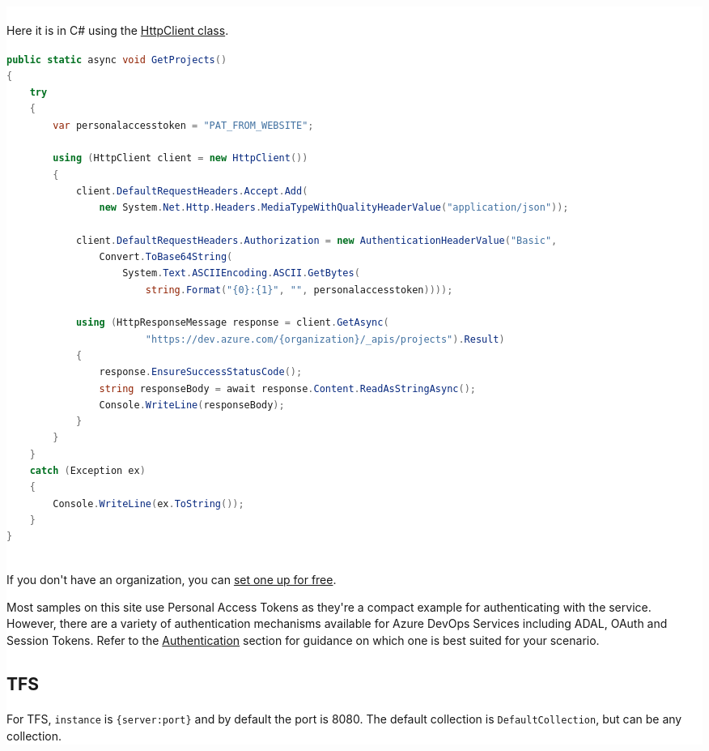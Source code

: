 <br />
Here it is in C# using the <a href="https://msdn.microsoft.com/library/system.net.http.httpclient.aspx" data-raw-source="[HttpClient class](https://msdn.microsoft.com/library/system.net.http.httpclient.aspx)">HttpClient class</a>.

```cs
public static async void GetProjects()
{
	try
	{
		var personalaccesstoken = "PAT_FROM_WEBSITE";

		using (HttpClient client = new HttpClient())
		{
			client.DefaultRequestHeaders.Accept.Add(
				new System.Net.Http.Headers.MediaTypeWithQualityHeaderValue("application/json"));

			client.DefaultRequestHeaders.Authorization = new AuthenticationHeaderValue("Basic",
				Convert.ToBase64String(
					System.Text.ASCIIEncoding.ASCII.GetBytes(
						string.Format("{0}:{1}", "", personalaccesstoken))));

			using (HttpResponseMessage response = client.GetAsync(
						"https://dev.azure.com/{organization}/_apis/projects").Result)
			{
				response.EnsureSuccessStatusCode();
				string responseBody = await response.Content.ReadAsStringAsync();
				Console.WriteLine(responseBody);
			}
		}
	}
	catch (Exception ex)
	{
		Console.WriteLine(ex.ToString());
	}
}
```

<br />
If you don&#39;t have an organization,
you can <a href="https://visualstudio.microsoft.com/docs/setup-admin/team-services/sign-up-for-visual-studio-team-services" data-raw-source="[set one up for free](https://visualstudio.microsoft.com/docs/setup-admin/team-services/sign-up-for-visual-studio-team-services)">set one up for free</a>.

Most samples on this site use Personal Access Tokens as they're a compact example for authenticating with the service. However, there are a variety of authentication mechanisms available for Azure DevOps Services including ADAL, OAuth and Session Tokens. Refer to the [Authentication](../get-started/authentication/authentication-guidance.md) section for guidance on which one is best suited for your scenario.

## TFS

For TFS, `instance` is `{server:port}` and by default the port is 8080.
The default collection is `DefaultCollection`, but can be any collection.
